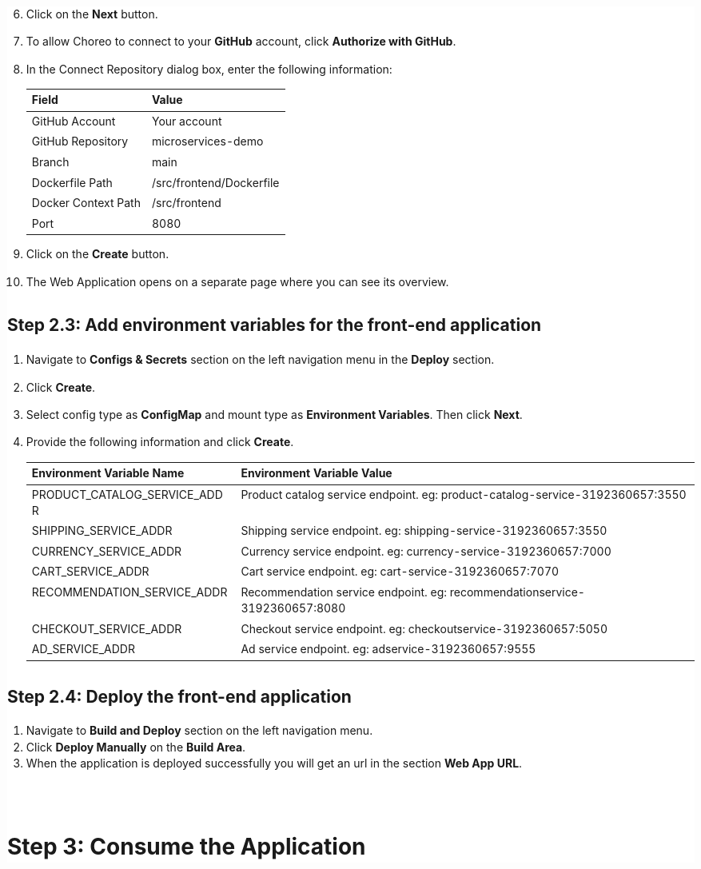 6. Click on the **Next** button.
7. To allow Choreo to connect to your **GitHub** account, click **Authorize with GitHub**.
8. In the Connect Repository dialog box, enter the following information:

    | Field | Value |
    | -------- | -------- |
    | GitHub Account | Your account |
    | GitHub Repository | microservices-demo |
    | Branch | main |
    | Dockerfile Path | /src/frontend/Dockerfile |
    | Docker Context Path | /src/frontend|
    | Port |8080|

9. Click on the **Create** button.
10. The Web Application opens on a separate page where you can see its overview.

## Step 2.3: Add environment variables for the front-end application

1. Navigate to **Configs & Secrets** section on the left navigation menu in the **Deploy** section.
2. Click **Create**.
3. Select config type as **ConfigMap** and mount type as **Environment Variables**. Then click **Next**.
4. Provide the following information and click **Create**.

      | Environment Variable Name     | Environment Variable Value |
      | ---------------- | --------------- | 
      | PRODUCT_CATALOG_SERVICE_ADDR | Product catalog service endpoint. eg: product-catalog-service-3192360657:3550 |
      | SHIPPING_SERVICE_ADDR | Shipping service endpoint. eg: shipping-service-3192360657:3550 |
      | CURRENCY_SERVICE_ADDR | Currency service endpoint. eg: currency-service-3192360657:7000 |
      | CART_SERVICE_ADDR | Cart service endpoint. eg: cart-service-3192360657:7070 |
      | RECOMMENDATION_SERVICE_ADDR | Recommendation service endpoint. eg: recommendationservice-3192360657:8080 |
      | CHECKOUT_SERVICE_ADDR | Checkout service endpoint. eg: checkoutservice-3192360657:5050 |
      | AD_SERVICE_ADDR | Ad service endpoint. eg: adservice-3192360657:9555 |

## Step 2.4: Deploy the front-end application

1. Navigate to **Build and Deploy** section on the left navigation menu.
2. Click **Deploy Manually** on the **Build Area**.
3. When the application is deployed successfully you will get an url in the section **Web App URL**.

&nbsp;<br>
# Step 3: Consume the Application

